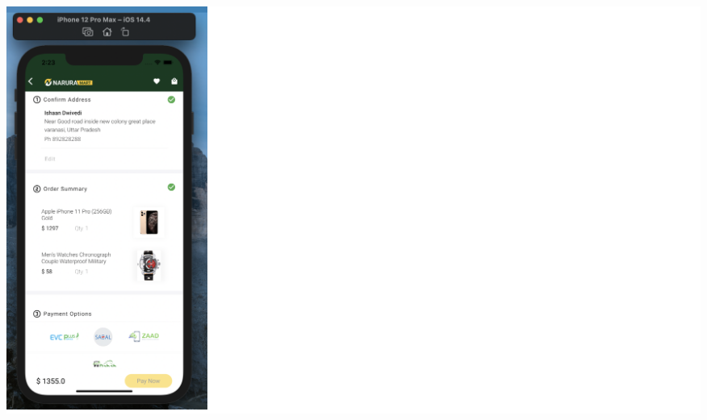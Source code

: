 <img src = "https://raw.githubusercontent.com/ishaandwivedi1234/mynotes/main/other%20Projects/n5.png" height="500px">